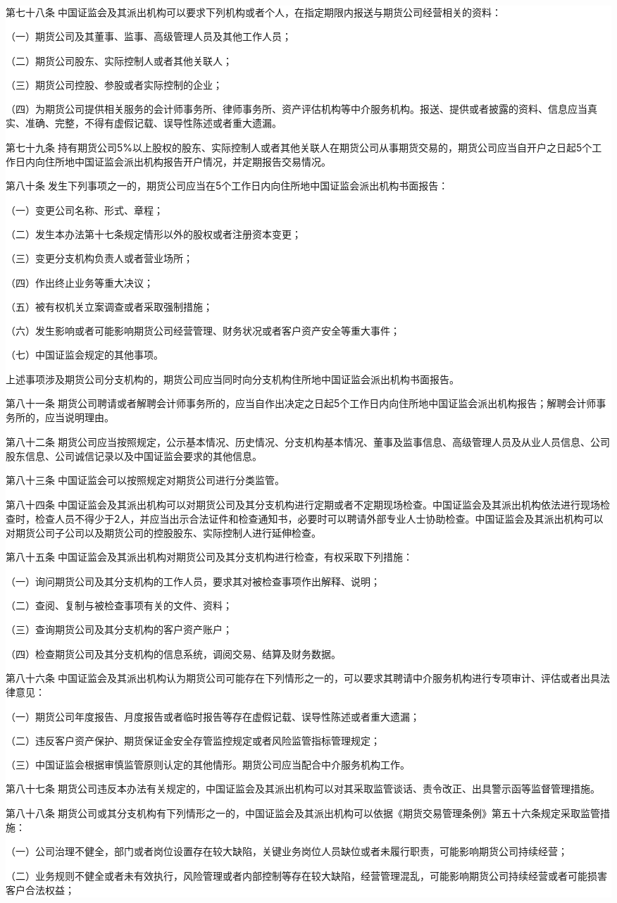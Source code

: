 第七十八条 中国证监会及其派出机构可以要求下列机构或者个人，在指定期限内报送与期货公司经营相关的资料：

（一）期货公司及其董事、监事、高级管理人员及其他工作人员；

（二）期货公司股东、实际控制人或者其他关联人；

（三）期货公司控股、参股或者实际控制的企业；

（四）为期货公司提供相关服务的会计师事务所、律师事务所、资产评估机构等中介服务机构。报送、提供或者披露的资料、信息应当真实、准确、完整，不得有虚假记载、误导性陈述或者重大遗漏。

第七十九条 持有期货公司5%以上股权的股东、实际控制人或者其他关联人在期货公司从事期货交易的，期货公司应当自开户之日起5个工作日内向住所地中国证监会派出机构报告开户情况，并定期报告交易情况。

第八十条 发生下列事项之一的，期货公司应当在5个工作日内向住所地中国证监会派出机构书面报告：

（一）变更公司名称、形式、章程；

（二）发生本办法第十七条规定情形以外的股权或者注册资本变更；

（三）变更分支机构负责人或者营业场所；

（四）作出终止业务等重大决议；

（五）被有权机关立案调查或者采取强制措施；

（六）发生影响或者可能影响期货公司经营管理、财务状况或者客户资产安全等重大事件；

（七）中国证监会规定的其他事项。

上述事项涉及期货公司分支机构的，期货公司应当同时向分支机构住所地中国证监会派出机构书面报告。

第八十一条 期货公司聘请或者解聘会计师事务所的，应当自作出决定之日起5个工作日内向住所地中国证监会派出机构报告；解聘会计师事务所的，应当说明理由。

第八十二条 期货公司应当按照规定，公示基本情况、历史情况、分支机构基本情况、董事及监事信息、高级管理人员及从业人员信息、公司股东信息、公司诚信记录以及中国证监会要求的其他信息。

第八十三条 中国证监会可以按照规定对期货公司进行分类监管。

第八十四条 中国证监会及其派出机构可以对期货公司及其分支机构进行定期或者不定期现场检查。中国证监会及其派出机构依法进行现场检查时，检查人员不得少于2人，并应当出示合法证件和检查通知书，必要时可以聘请外部专业人士协助检查。中国证监会及其派出机构可以对期货公司子公司以及期货公司的控股股东、实际控制人进行延伸检查。

第八十五条 中国证监会及其派出机构对期货公司及其分支机构进行检查，有权采取下列措施：

（一）询问期货公司及其分支机构的工作人员，要求其对被检查事项作出解释、说明；

（二）查阅、复制与被检查事项有关的文件、资料；

（三）查询期货公司及其分支机构的客户资产账户；

（四）检查期货公司及其分支机构的信息系统，调阅交易、结算及财务数据。

第八十六条 中国证监会及其派出机构认为期货公司可能存在下列情形之一的，可以要求其聘请中介服务机构进行专项审计、评估或者出具法律意见：

（一）期货公司年度报告、月度报告或者临时报告等存在虚假记载、误导性陈述或者重大遗漏；

（二）违反客户资产保护、期货保证金安全存管监控规定或者风险监管指标管理规定；

（三）中国证监会根据审慎监管原则认定的其他情形。期货公司应当配合中介服务机构工作。

第八十七条 期货公司违反本办法有关规定的，中国证监会及其派出机构可以对其采取监管谈话、责令改正、出具警示函等监督管理措施。

第八十八条 期货公司或其分支机构有下列情形之一的，中国证监会及其派出机构可以依据《期货交易管理条例》第五十六条规定采取监管措施：

（一）公司治理不健全，部门或者岗位设置存在较大缺陷，关键业务岗位人员缺位或者未履行职责，可能影响期货公司持续经营；

（二）业务规则不健全或者未有效执行，风险管理或者内部控制等存在较大缺陷，经营管理混乱，可能影响期货公司持续经营或者可能损害客户合法权益；
